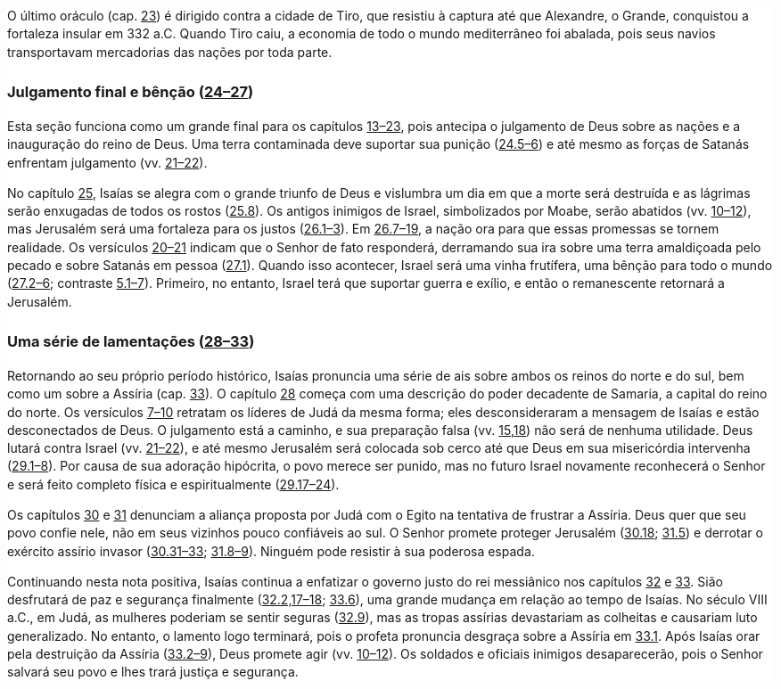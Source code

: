 O último oráculo (cap. [23](https://ref.ly/Isa23:1-Isa23:18)) é dirigido contra a cidade de Tiro, que resistiu à captura até que Alexandre, o Grande, conquistou a fortaleza insular em 332 a.C. Quando Tiro caiu, a economia de todo o mundo mediterrâneo foi abalada, pois seus navios transportavam mercadorias das nações por toda parte.

### Julgamento final e bênção ([24–27](https://ref.ly/Isa24:1-Isa27:13))

Esta seção funciona como um grande final para os capítulos [13–23](https://ref.ly/Isa13:1-Isa23:18), pois antecipa o julgamento de Deus sobre as nações e a inauguração do reino de Deus. Uma terra contaminada deve suportar sua punição ([24\.5–6](https://ref.ly/Isa24:5-Isa24:6)) e até mesmo as forças de Satanás enfrentam julgamento (vv. [21–22](https://ref.ly/Isa24:21-Isa24:22)).

No capítulo [25](https://ref.ly/Isa25:1-Isa25:12), Isaías se alegra com o grande triunfo de Deus e vislumbra um dia em que a morte será destruída e as lágrimas serão enxugadas de todos os rostos ([25\.8](https://ref.ly/Isa25:8)). Os antigos inimigos de Israel, simbolizados por Moabe, serão abatidos (vv. [10–12](https://ref.ly/Isa25:10-Isa25:12)), mas Jerusalém será uma fortaleza para os justos ([26\.1–3](https://ref.ly/Isa26:1-Isa26:3)). Em [26\.7–19](https://ref.ly/Isa26:7-Isa26:19), a nação ora para que essas promessas se tornem realidade. Os versículos [20–21](https://ref.ly/Isa20:1-Isa21:27) indicam que o Senhor de fato responderá, derramando sua ira sobre uma terra amaldiçoada pelo pecado e sobre Satanás em pessoa ([27\.1](https://ref.ly/Isa27:1)). Quando isso acontecer, Israel será uma vinha frutífera, uma bênção para todo o mundo ([27\.2–6](https://ref.ly/Isa27:2-Isa27:6); contraste [5\.1–7](https://ref.ly/Isa5:1-Isa5:7)). Primeiro, no entanto, Israel terá que suportar guerra e exílio, e então o remanescente retornará a Jerusalém.

### Uma série de lamentações ([28–33](https://ref.ly/Isa28:1-Isa33:24))

Retornando ao seu próprio período histórico, Isaías pronuncia uma série de ais sobre ambos os reinos do norte e do sul, bem como um sobre a Assíria (cap. [33](https://ref.ly/Isa33:1-Isa33:24)). O capítulo [28](https://ref.ly/Isa28:1-Isa28:29) começa com uma descrição do poder decadente de Samaria, a capital do reino do norte. Os versículos [7–10](https://ref.ly/Isa7:1-Isa7:10) retratam os líderes de Judá da mesma forma; eles desconsideraram a mensagem de Isaías e estão desconectados de Deus. O julgamento está a caminho, e sua preparação falsa (vv. [15,18](https://ref.ly/Isa7:15,Isa7:18)) não será de nenhuma utilidade. Deus lutará contra Israel (vv. [21–22](https://ref.ly/Isa7:21-Isa7:22)), e até mesmo Jerusalém será colocada sob cerco até que Deus em sua misericórdia intervenha ([29\.1–8](https://ref.ly/Isa29:1-Isa29:8)). Por causa de sua adoração hipócrita, o povo merece ser punido, mas no futuro Israel novamente reconhecerá o Senhor e será feito completo física e espiritualmente ([29\.17–24](https://ref.ly/Isa29:17-Isa29:24)).

Os capítulos [30](https://ref.ly/Isa30:1-Isa30:33) e [31](https://ref.ly/Isa31:1-Isa31:9) denunciam a aliança proposta por Judá com o Egito na tentativa de frustrar a Assíria. Deus quer que seu povo confie nele, não em seus vizinhos pouco confiáveis ao sul. O Senhor promete proteger Jerusalém ([30\.18](https://ref.ly/Isa30:18); [31\.5](https://ref.ly/Isa31:5)) e derrotar o exército assírio invasor ([30\.31–33](https://ref.ly/Isa30:31-Isa30:33); [31\.8–9](https://ref.ly/Isa31:8-Isa31:9)). Ninguém pode resistir à sua poderosa espada.

Continuando nesta nota positiva, Isaías continua a enfatizar o governo justo do rei messiânico nos capítulos [32](https://ref.ly/Isa32:1-Isa32:20) e [33](https://ref.ly/Isa33:1-Isa33:24). Sião desfrutará de paz e segurança finalmente ([32\.2,17–18](https://ref.ly/Isa32:2,Isa32:17-Isa32:18); [33\.6](https://ref.ly/Isa33:6)), uma grande mudança em relação ao tempo de Isaías. No século VIII a.C., em Judá, as mulheres poderiam se sentir seguras ([32\.9](https://ref.ly/Isa32:9)), mas as tropas assírias devastariam as colheitas e causariam luto generalizado. No entanto, o lamento logo terminará, pois o profeta pronuncia desgraça sobre a Assíria em [33\.1](https://ref.ly/Isa33:1). Após Isaías orar pela destruição da Assíria ([33\.2–9](https://ref.ly/Isa33:2-Isa33:9)), Deus promete agir (vv. [10–12](https://ref.ly/Isa33:10-Isa33:12)). Os soldados e oficiais inimigos desaparecerão, pois o Senhor salvará seu povo e lhes trará justiça e segurança.
